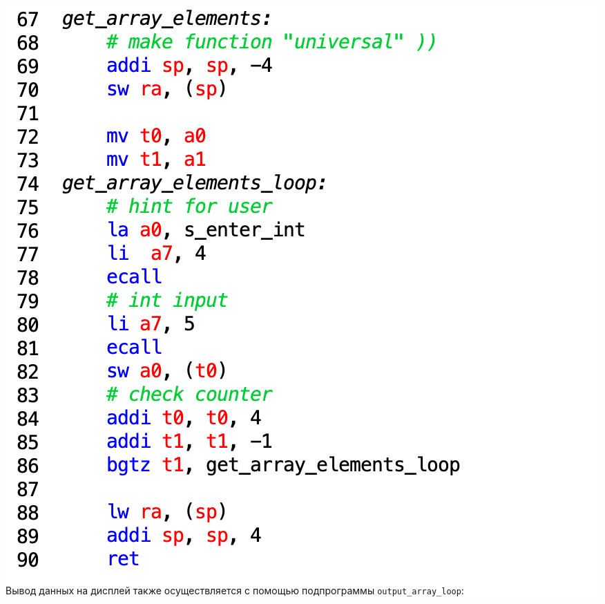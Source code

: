 ![get_array_elements](static/get_array_elements.png)

Вывод данных на дисплей также осуществляется с помощью подпрограммы `output_array_loop`:
